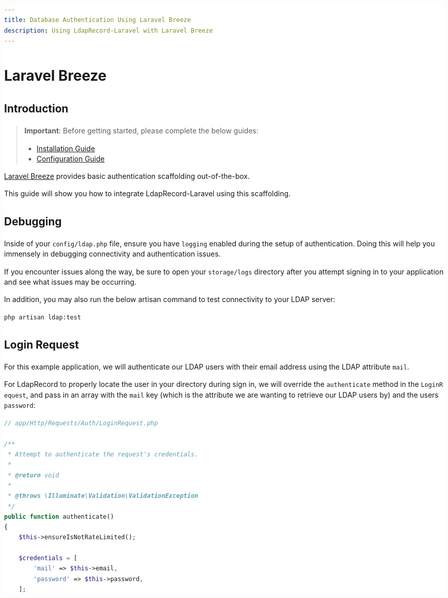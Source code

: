 ```yaml
---
title: Database Authentication Using Laravel Breeze
description: Using LdapRecord-Laravel with Laravel Breeze
---
```


# Laravel Breeze

## Introduction

> **Important**: Before getting started, please complete the below guides:
> 
> - [Installation Guide](/docs/laravel/v2/auth/database/installation)
> - [Configuration Guide](/docs/laravel/v2/auth/database/configuration)

[Laravel Breeze](https://laravel.com/docs/8.x/starter-kits#laravel-breeze) provides basic authentication scaffolding out-of-the-box.

This guide will show you how to integrate LdapRecord-Laravel using this scaffolding.

## Debugging

Inside of your `config/ldap.php` file, ensure you have `logging` enabled during the setup of authentication.
Doing this will help you immensely in debugging connectivity and authentication issues.

If you encounter issues along the way, be sure to open your `storage/logs` directory after you
attempt signing in to your application and see what issues may be occurring.

In addition, you may also run the below artisan command to test connectivity to your LDAP server:

```bash
php artisan ldap:test
```

## Login Request

For this example application, we will authenticate our LDAP users with their email address using the LDAP attribute `mail`.

For LdapRecord to properly locate the user in your directory during sign in,
we will override the `authenticate` method in the `LoginRequest`, and
pass in an array with the `mail` key (which is the attribute we are
wanting to retrieve our LDAP users by) and the users `password`:

```php
// app/Http/Requests/Auth/LoginRequest.php

/**
 * Attempt to authenticate the request's credentials.
 *
 * @return void
 *
 * @throws \Illuminate\Validation\ValidationException
 */
public function authenticate()
{
    $this->ensureIsNotRateLimited();

    $credentials = [
        'mail' => $this->email,
        'password' => $this->password,
    ];

```
